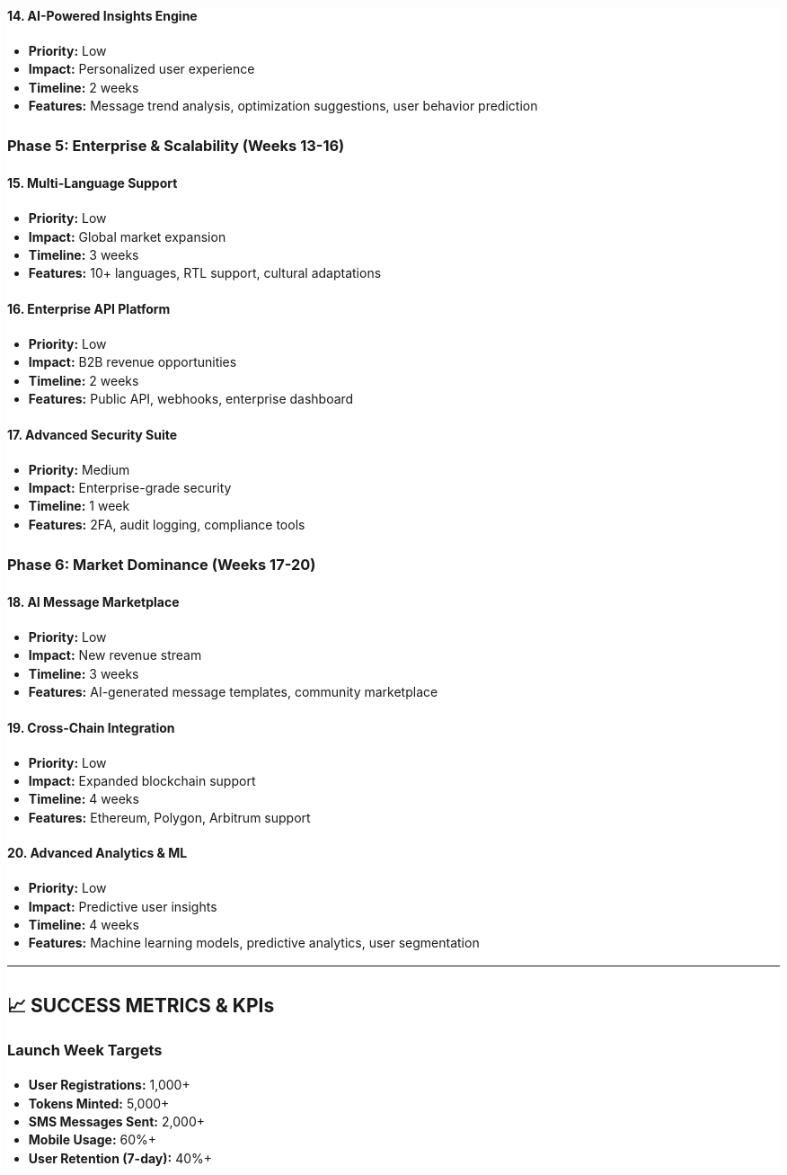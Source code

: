 #### 14. **AI-Powered Insights Engine**
- **Priority:** Low
- **Impact:** Personalized user experience
- **Timeline:** 2 weeks
- **Features:** Message trend analysis, optimization suggestions, user behavior prediction

### **Phase 5: Enterprise & Scalability (Weeks 13-16)**

#### 15. **Multi-Language Support**
- **Priority:** Low
- **Impact:** Global market expansion
- **Timeline:** 3 weeks
- **Features:** 10+ languages, RTL support, cultural adaptations

#### 16. **Enterprise API Platform**
- **Priority:** Low
- **Impact:** B2B revenue opportunities
- **Timeline:** 2 weeks
- **Features:** Public API, webhooks, enterprise dashboard

#### 17. **Advanced Security Suite**
- **Priority:** Medium
- **Impact:** Enterprise-grade security
- **Timeline:** 1 week
- **Features:** 2FA, audit logging, compliance tools

### **Phase 6: Market Dominance (Weeks 17-20)**

#### 18. **AI Message Marketplace**
- **Priority:** Low
- **Impact:** New revenue stream
- **Timeline:** 3 weeks
- **Features:** AI-generated message templates, community marketplace

#### 19. **Cross-Chain Integration**
- **Priority:** Low
- **Impact:** Expanded blockchain support
- **Timeline:** 4 weeks
- **Features:** Ethereum, Polygon, Arbitrum support

#### 20. **Advanced Analytics & ML**
- **Priority:** Low
- **Impact:** Predictive user insights
- **Timeline:** 4 weeks
- **Features:** Machine learning models, predictive analytics, user segmentation

---

## 📈 SUCCESS METRICS & KPIs

### **Launch Week Targets**
- **User Registrations:** 1,000+
- **Tokens Minted:** 5,000+
- **SMS Messages Sent:** 2,000+
- **Mobile Usage:** 60%+
- **User Retention (7-day):** 40%+
